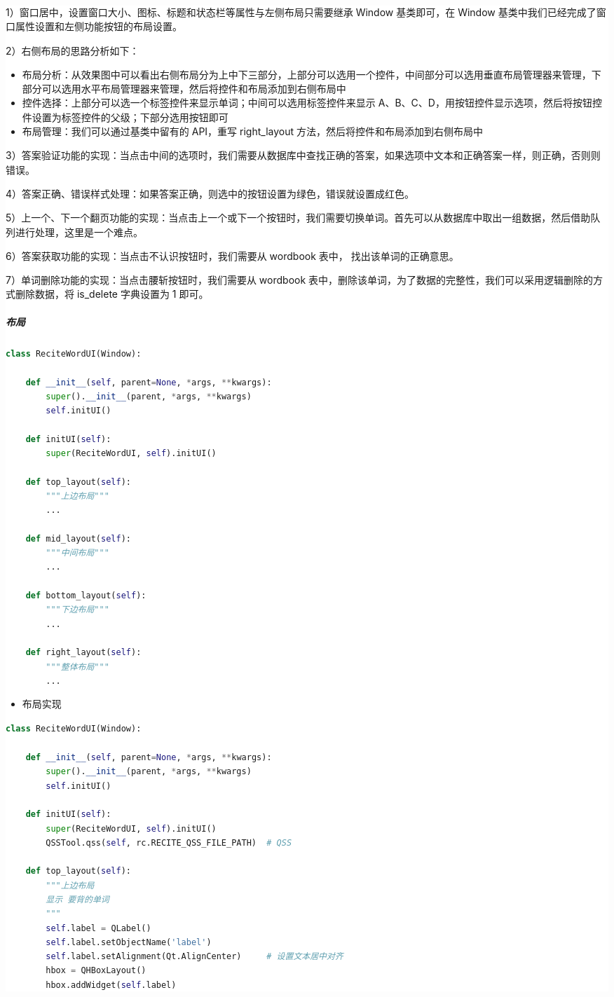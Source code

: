 1）窗口居中，设置窗口大小、图标、标题和状态栏等属性与左侧布局只需要继承 Window 基类即可，在 Window 基类中我们已经完成了窗口属性设置和左侧功能按钮的布局设置。

2）右侧布局的思路分析如下：

- 布局分析：从效果图中可以看出右侧布局分为上中下三部分，上部分可以选用一个控件，中间部分可以选用垂直布局管理器来管理，下部分可以选用水平布局管理器来管理，然后将控件和布局添加到右侧布局中
- 控件选择：上部分可以选一个标签控件来显示单词；中间可以选用标签控件来显示 A、B、C、D，用按钮控件显示选项，然后将按钮控件设置为标签控件的父级；下部分选用按钮即可
- 布局管理：我们可以通过基类中留有的 API，重写 right_layout 方法，然后将控件和布局添加到右侧布局中

3）答案验证功能的实现：当点击中间的选项时，我们需要从数据库中查找正确的答案，如果选项中文本和正确答案一样，则正确，否则则错误。

4）答案正确、错误样式处理：如果答案正确，则选中的按钮设置为绿色，错误就设置成红色。

5）上一个、下一个翻页功能的实现：当点击上一个或下一个按钮时，我们需要切换单词。首先可以从数据库中取出一组数据，然后借助队列进行处理，这里是一个难点。

6）答案获取功能的实现：当点击不认识按钮时，我们需要从 wordbook 表中， 找出该单词的正确意思。

7）单词删除功能的实现：当点击腰斩按钮时，我们需要从 wordbook 表中，删除该单词，为了数据的完整性，我们可以采用逻辑删除的方式删除数据，将 is_delete 字典设置为 1 即可。

##### 布局

```python
class ReciteWordUI(Window):

    def __init__(self, parent=None, *args, **kwargs):
        super().__init__(parent, *args, **kwargs)
        self.initUI()

    def initUI(self):
        super(ReciteWordUI, self).initUI()

    def top_layout(self):
        """上边布局"""
        ...

    def mid_layout(self):
        """中间布局"""
        ...

    def bottom_layout(self):
        """下边布局"""
        ...

    def right_layout(self):
        """整体布局"""
        ...
```

- 布局实现

```python
class ReciteWordUI(Window):

    def __init__(self, parent=None, *args, **kwargs):
        super().__init__(parent, *args, **kwargs)
        self.initUI()

    def initUI(self):
        super(ReciteWordUI, self).initUI()
        QSSTool.qss(self, rc.RECITE_QSS_FILE_PATH)  # QSS

    def top_layout(self):
        """上边布局
        显示 要背的单词
        """
        self.label = QLabel()
        self.label.setObjectName('label')
        self.label.setAlignment(Qt.AlignCenter)     # 设置文本居中对齐
        hbox = QHBoxLayout()
        hbox.addWidget(self.label)
```